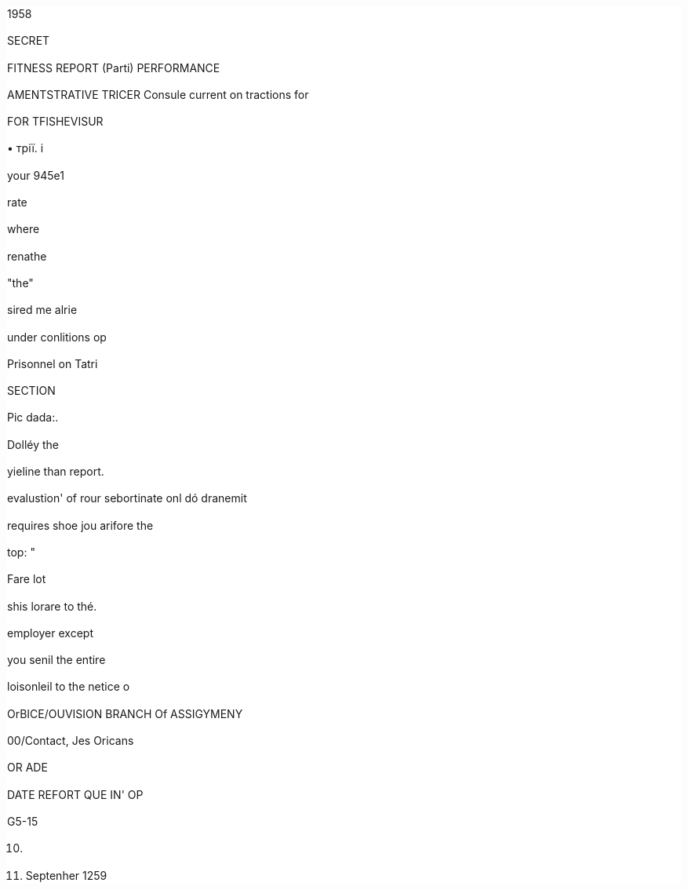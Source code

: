 1958

SECRET

FITNESS REPORT (Parti) PERFORMANCE

AMENTSTRATIVE TRICER Consule current on tractions for

FOR TFISHEVISUR

• трії. і

your 945e1

rate

where

renathe

"the"

sired me alrie

under conlitions op

Prisonnel on Tatri

SECTION

Pic dada:.

Dolléy the

yieline than report.

evalustion' of rour sebortinate onl dó dranemit

requires shoe jou arifore the

top: "

Fare lot

shis lorare to thé.

employer except

you senil the entire

loisonleil to the netice o

OrBICE/OUVISION BRANCH Of ASSIGYMENY

00/Contact, Jes Oricans

OR ADE

DATE REFORT QUE IN' OP

G5-15

10.

2. Septenher 1259
